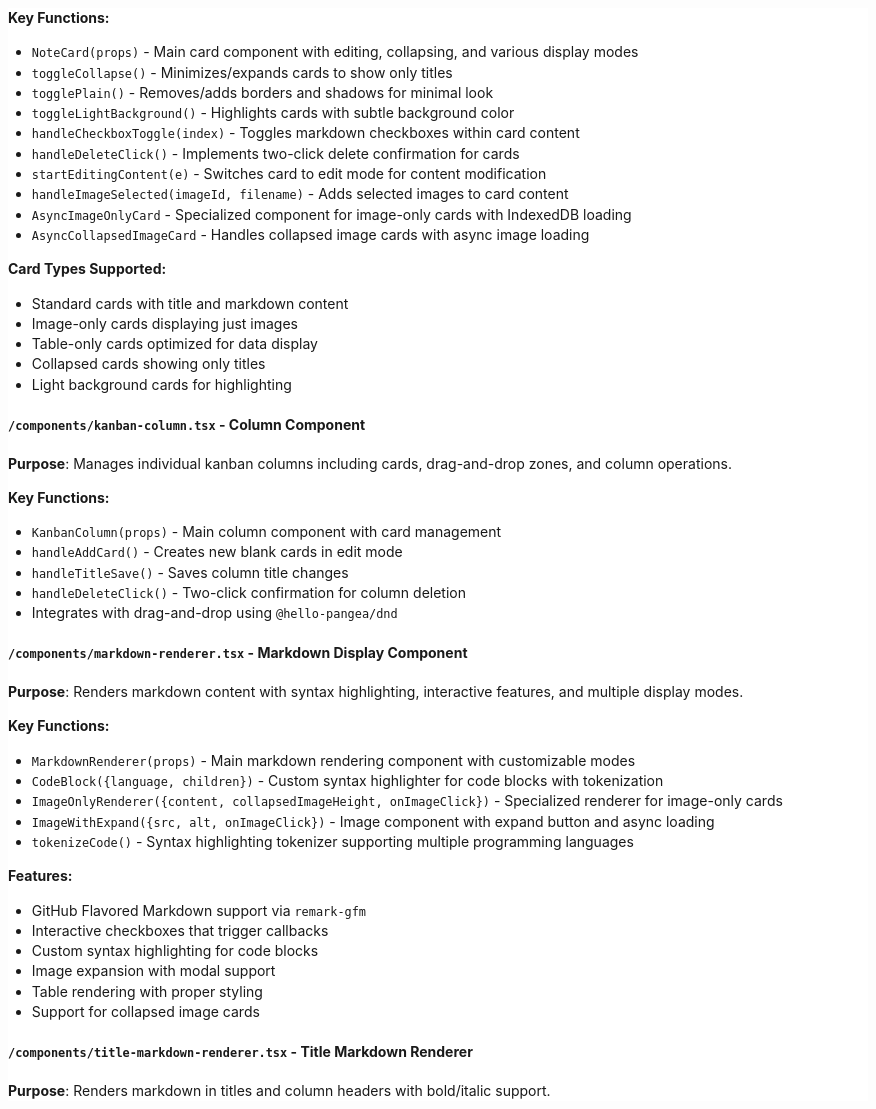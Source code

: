 **Key Functions:**
- `NoteCard(props)` - Main card component with editing, collapsing, and various display modes
- `toggleCollapse()` - Minimizes/expands cards to show only titles
- `togglePlain()` - Removes/adds borders and shadows for minimal look
- `toggleLightBackground()` - Highlights cards with subtle background color
- `handleCheckboxToggle(index)` - Toggles markdown checkboxes within card content
- `handleDeleteClick()` - Implements two-click delete confirmation for cards
- `startEditingContent(e)` - Switches card to edit mode for content modification
- `handleImageSelected(imageId, filename)` - Adds selected images to card content
- `AsyncImageOnlyCard` - Specialized component for image-only cards with IndexedDB loading
- `AsyncCollapsedImageCard` - Handles collapsed image cards with async image loading

**Card Types Supported:**
- Standard cards with title and markdown content
- Image-only cards displaying just images
- Table-only cards optimized for data display
- Collapsed cards showing only titles
- Light background cards for highlighting

#### `/components/kanban-column.tsx` - Column Component
**Purpose**: Manages individual kanban columns including cards, drag-and-drop zones, and column operations.

**Key Functions:**
- `KanbanColumn(props)` - Main column component with card management
- `handleAddCard()` - Creates new blank cards in edit mode
- `handleTitleSave()` - Saves column title changes
- `handleDeleteClick()` - Two-click confirmation for column deletion
- Integrates with drag-and-drop using `@hello-pangea/dnd`

#### `/components/markdown-renderer.tsx` - Markdown Display Component
**Purpose**: Renders markdown content with syntax highlighting, interactive features, and multiple display modes.

**Key Functions:**
- `MarkdownRenderer(props)` - Main markdown rendering component with customizable modes
- `CodeBlock({language, children})` - Custom syntax highlighter for code blocks with tokenization
- `ImageOnlyRenderer({content, collapsedImageHeight, onImageClick})` - Specialized renderer for image-only cards
- `ImageWithExpand({src, alt, onImageClick})` - Image component with expand button and async loading
- `tokenizeCode()` - Syntax highlighting tokenizer supporting multiple programming languages

**Features:**
- GitHub Flavored Markdown support via `remark-gfm`
- Interactive checkboxes that trigger callbacks
- Custom syntax highlighting for code blocks
- Image expansion with modal support
- Table rendering with proper styling
- Support for collapsed image cards

#### `/components/title-markdown-renderer.tsx` - Title Markdown Renderer
**Purpose**: Renders markdown in titles and column headers with bold/italic support.
